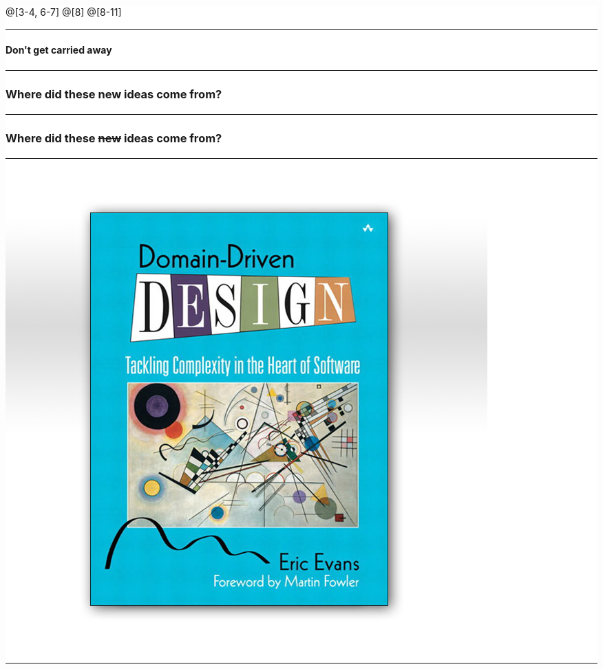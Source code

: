 @[3-4, 6-7]
@[8]
@[8-11]

---

#### Don't get carried away

---

### Where did these new ideas come from?

---

### Where did these ~~new~~ ideas come from?

---

![Domain Driven Design](assets/domain-driven-design.jpg)

---